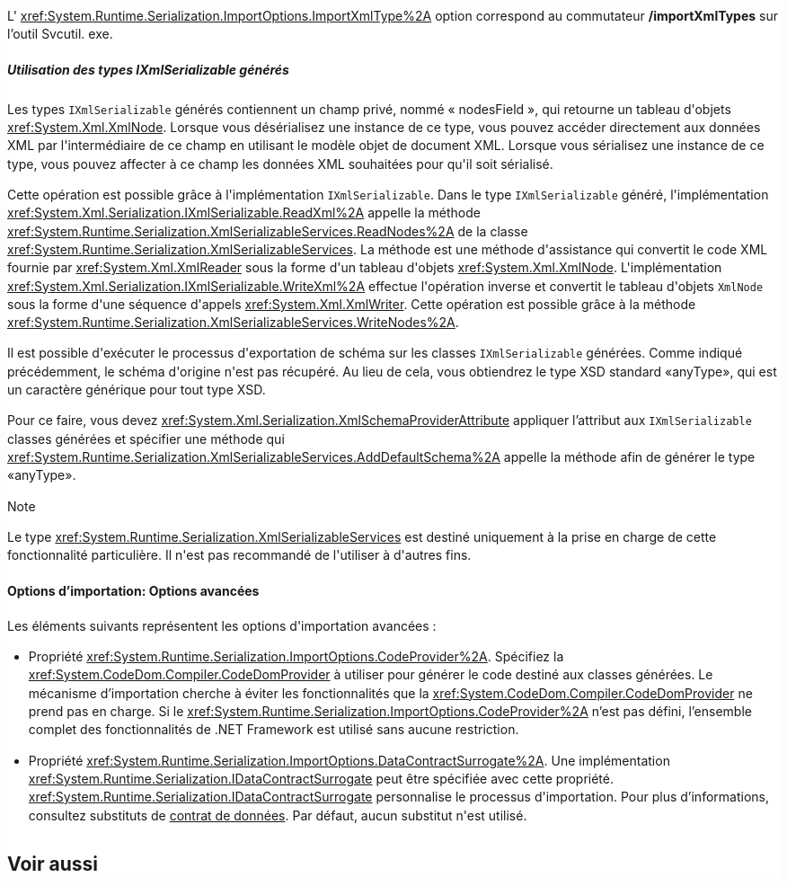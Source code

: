  L' <xref:System.Runtime.Serialization.ImportOptions.ImportXmlType%2A> option correspond au commutateur **/importXmlTypes** sur l’outil Svcutil. exe.  
  
##### <a name="working-with-generated-ixmlserializable-types"></a>Utilisation des types IXmlSerializable générés  
 Les types `IXmlSerializable` générés contiennent un champ privé, nommé « nodesField », qui retourne un tableau d'objets <xref:System.Xml.XmlNode>. Lorsque vous désérialisez une instance de ce type, vous pouvez accéder directement aux données XML par l'intermédiaire de ce champ en utilisant le modèle objet de document XML. Lorsque vous sérialisez une instance de ce type, vous pouvez affecter à ce champ les données XML souhaitées pour qu'il soit sérialisé.  
  
 Cette opération est possible grâce à l'implémentation `IXmlSerializable`. Dans le type `IXmlSerializable` généré, l'implémentation <xref:System.Xml.Serialization.IXmlSerializable.ReadXml%2A> appelle la méthode <xref:System.Runtime.Serialization.XmlSerializableServices.ReadNodes%2A> de la classe <xref:System.Runtime.Serialization.XmlSerializableServices>. La méthode est une méthode d'assistance qui convertit le code XML fournie par <xref:System.Xml.XmlReader> sous la forme d'un tableau d'objets <xref:System.Xml.XmlNode>. L'implémentation <xref:System.Xml.Serialization.IXmlSerializable.WriteXml%2A> effectue l'opération inverse et convertit le tableau d'objets `XmlNode` sous la forme d'une séquence d'appels <xref:System.Xml.XmlWriter>. Cette opération est possible grâce à la méthode <xref:System.Runtime.Serialization.XmlSerializableServices.WriteNodes%2A>.  
  
 Il est possible d'exécuter le processus d'exportation de schéma sur les classes `IXmlSerializable` générées. Comme indiqué précédemment, le schéma d'origine n'est pas récupéré. Au lieu de cela, vous obtiendrez le type XSD standard «anyType», qui est un caractère générique pour tout type XSD.  
  
 Pour ce faire, vous devez <xref:System.Xml.Serialization.XmlSchemaProviderAttribute> appliquer l’attribut aux `IXmlSerializable` classes générées et spécifier une méthode qui <xref:System.Runtime.Serialization.XmlSerializableServices.AddDefaultSchema%2A> appelle la méthode afin de générer le type «anyType».  
  
> [!NOTE]
> Le type <xref:System.Runtime.Serialization.XmlSerializableServices> est destiné uniquement à la prise en charge de cette fonctionnalité particulière. Il n'est pas recommandé de l'utiliser à d'autres fins.  
  
#### <a name="import-options-advanced-options"></a>Options d’importation: Options avancées  
 Les éléments suivants représentent les options d'importation avancées :  
  
- Propriété <xref:System.Runtime.Serialization.ImportOptions.CodeProvider%2A>. Spécifiez la <xref:System.CodeDom.Compiler.CodeDomProvider> à utiliser pour générer le code destiné aux classes générées. Le mécanisme d’importation cherche à éviter les fonctionnalités que la <xref:System.CodeDom.Compiler.CodeDomProvider> ne prend pas en charge. Si le <xref:System.Runtime.Serialization.ImportOptions.CodeProvider%2A> n’est pas défini, l’ensemble complet des fonctionnalités de .NET Framework est utilisé sans aucune restriction.  
  
- Propriété <xref:System.Runtime.Serialization.ImportOptions.DataContractSurrogate%2A>. Une implémentation <xref:System.Runtime.Serialization.IDataContractSurrogate> peut être spécifiée avec cette propriété. <xref:System.Runtime.Serialization.IDataContractSurrogate> personnalise le processus d'importation. Pour plus d’informations, consultez substituts de [contrat de données](../../../../docs/framework/wcf/extending/data-contract-surrogates.md). Par défaut, aucun substitut n'est utilisé.  
  
## <a name="see-also"></a>Voir aussi
